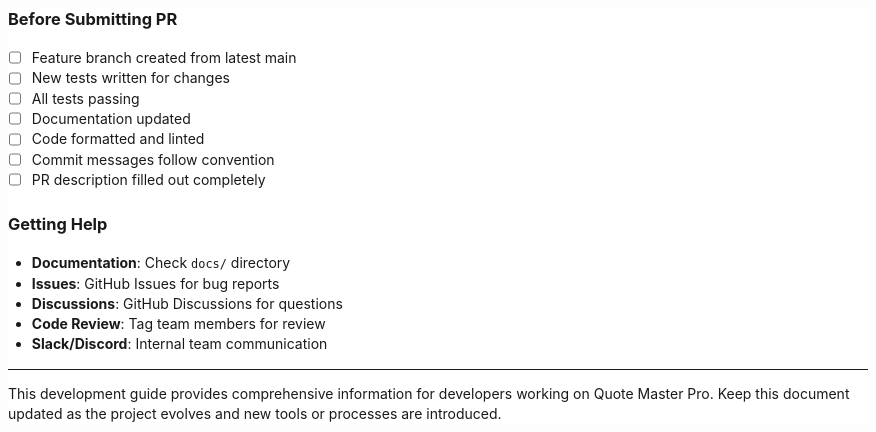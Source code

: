 ### **Before Submitting PR**

- [ ] Feature branch created from latest main
- [ ] New tests written for changes
- [ ] All tests passing
- [ ] Documentation updated
- [ ] Code formatted and linted
- [ ] Commit messages follow convention
- [ ] PR description filled out completely

### **Getting Help**

- **Documentation**: Check `docs/` directory
- **Issues**: GitHub Issues for bug reports
- **Discussions**: GitHub Discussions for questions
- **Code Review**: Tag team members for review
- **Slack/Discord**: Internal team communication

---

This development guide provides comprehensive information for developers working on Quote Master Pro. Keep this document updated as the project evolves and new tools or processes are introduced.
